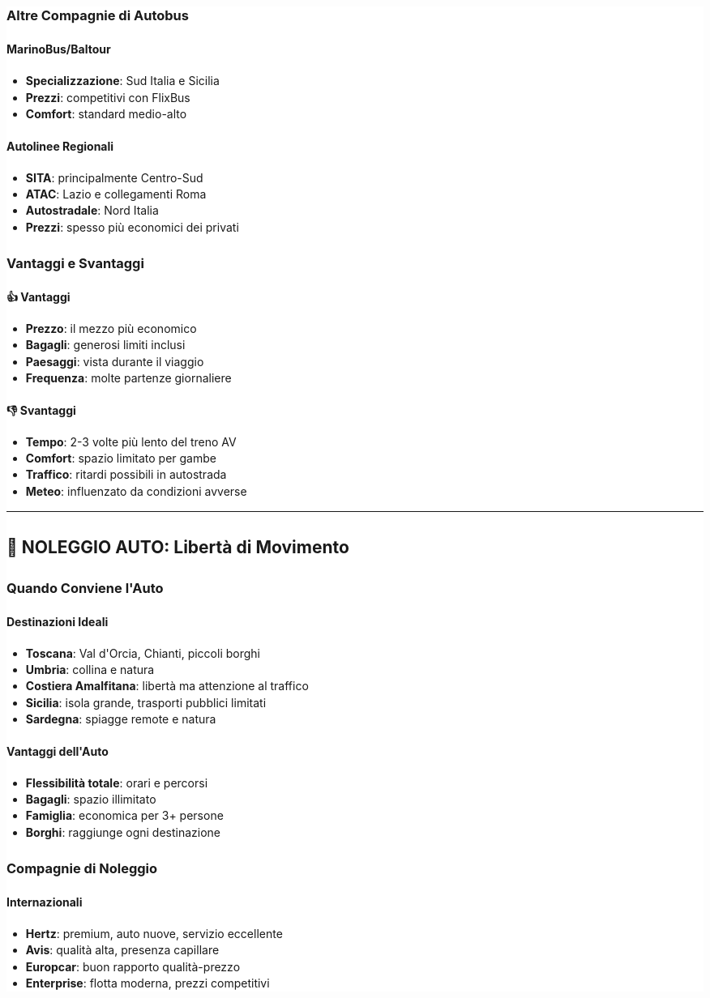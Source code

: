 ### **Altre Compagnie di Autobus**

#### **MarinoBus/Baltour**
- **Specializzazione**: Sud Italia e Sicilia
- **Prezzi**: competitivi con FlixBus
- **Comfort**: standard medio-alto

#### **Autolinee Regionali**
- **SITA**: principalmente Centro-Sud
- **ATAC**: Lazio e collegamenti Roma
- **Autostradale**: Nord Italia
- **Prezzi**: spesso più economici dei privati

### **Vantaggi e Svantaggi**

#### **👍 Vantaggi**
- **Prezzo**: il mezzo più economico
- **Bagagli**: generosi limiti inclusi
- **Paesaggi**: vista durante il viaggio
- **Frequenza**: molte partenze giornaliere

#### **👎 Svantaggi**
- **Tempo**: 2-3 volte più lento del treno AV
- **Comfort**: spazio limitato per gambe
- **Traffico**: ritardi possibili in autostrada
- **Meteo**: influenzato da condizioni avverse

---

## 🚗 NOLEGGIO AUTO: Libertà di Movimento

### **Quando Conviene l'Auto**

#### **Destinazioni Ideali**
- **Toscana**: Val d'Orcia, Chianti, piccoli borghi
- **Umbria**: collina e natura
- **Costiera Amalfitana**: libertà ma attenzione al traffico
- **Sicilia**: isola grande, trasporti pubblici limitati
- **Sardegna**: spiagge remote e natura

#### **Vantaggi dell'Auto**
- **Flessibilità totale**: orari e percorsi
- **Bagagli**: spazio illimitato
- **Famiglia**: economica per 3+ persone
- **Borghi**: raggiunge ogni destinazione

### **Compagnie di Noleggio**

#### **Internazionali**
- **Hertz**: premium, auto nuove, servizio eccellente
- **Avis**: qualità alta, presenza capillare
- **Europcar**: buon rapporto qualità-prezzo
- **Enterprise**: flotta moderna, prezzi competitivi
